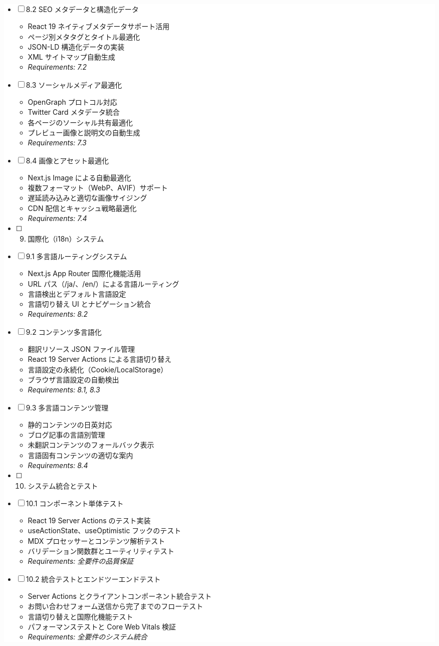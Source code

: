 - [ ] 8.2 SEO メタデータと構造化データ
  - React 19 ネイティブメタデータサポート活用
  - ページ別メタタグとタイトル最適化
  - JSON-LD 構造化データの実装
  - XML サイトマップ自動生成
  - _Requirements: 7.2_

- [ ] 8.3 ソーシャルメディア最適化
  - OpenGraph プロトコル対応
  - Twitter Card メタデータ統合
  - 各ページのソーシャル共有最適化
  - プレビュー画像と説明文の自動生成
  - _Requirements: 7.3_

- [ ] 8.4 画像とアセット最適化
  - Next.js Image による自動最適化
  - 複数フォーマット（WebP、AVIF）サポート
  - 遅延読み込みと適切な画像サイジング
  - CDN 配信とキャッシュ戦略最適化
  - _Requirements: 7.4_

- [ ] 9. 国際化（i18n）システム
- [ ] 9.1 多言語ルーティングシステム
  - Next.js App Router 国際化機能活用
  - URL パス（/ja/、/en/）による言語ルーティング
  - 言語検出とデフォルト言語設定
  - 言語切り替え UI とナビゲーション統合
  - _Requirements: 8.2_

- [ ] 9.2 コンテンツ多言語化
  - 翻訳リソース JSON ファイル管理
  - React 19 Server Actions による言語切り替え
  - 言語設定の永続化（Cookie/LocalStorage）
  - ブラウザ言語設定の自動検出
  - _Requirements: 8.1, 8.3_

- [ ] 9.3 多言語コンテンツ管理
  - 静的コンテンツの日英対応
  - ブログ記事の言語別管理
  - 未翻訳コンテンツのフォールバック表示
  - 言語固有コンテンツの適切な案内
  - _Requirements: 8.4_

- [ ] 10. システム統合とテスト
- [ ] 10.1 コンポーネント単体テスト
  - React 19 Server Actions のテスト実装
  - useActionState、useOptimistic フックのテスト
  - MDX プロセッサーとコンテンツ解析テスト
  - バリデーション関数群とユーティリティテスト
  - _Requirements: 全要件の品質保証_

- [ ] 10.2 統合テストとエンドツーエンドテスト
  - Server Actions とクライアントコンポーネント統合テスト
  - お問い合わせフォーム送信から完了までのフローテスト
  - 言語切り替えと国際化機能テスト
  - パフォーマンステストと Core Web Vitals 検証
  - _Requirements: 全要件のシステム統合_
